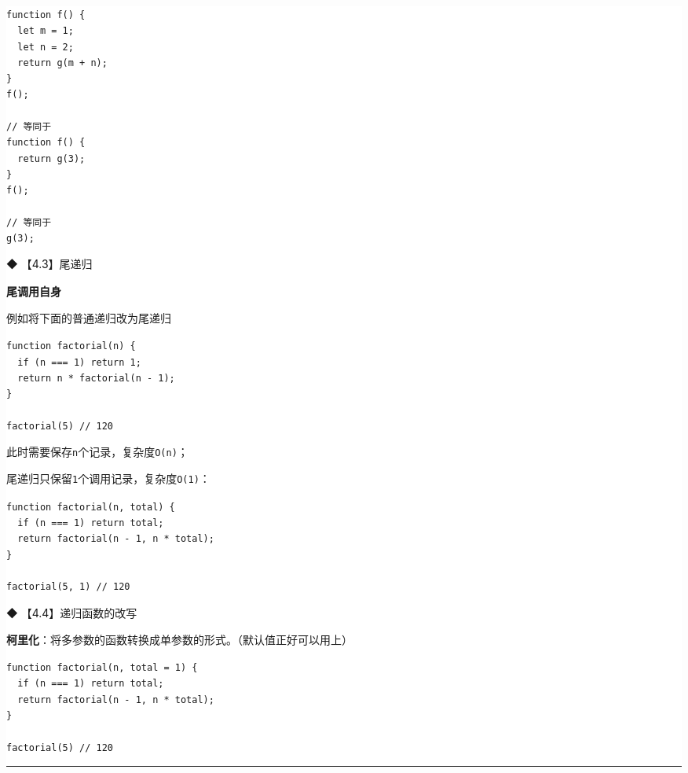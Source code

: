 ```
function f() {
  let m = 1;
  let n = 2;
  return g(m + n);
}
f();

// 等同于
function f() {
  return g(3);
}
f();

// 等同于
g(3);
```

◆ 【4.3】尾递归

**尾调用自身**

例如将下面的普通递归改为尾递归

```
function factorial(n) {
  if (n === 1) return 1;
  return n * factorial(n - 1);
}

factorial(5) // 120
```

此时需要保存`n`个记录，复杂度`O(n)`；

尾递归只保留`1`个调用记录，复杂度`O(1)`：

```
function factorial(n, total) {
  if (n === 1) return total;
  return factorial(n - 1, n * total);
}

factorial(5, 1) // 120
```

◆ 【4.4】递归函数的改写

**柯里化**：将多参数的函数转换成单参数的形式。（默认值正好可以用上）

```
function factorial(n, total = 1) {
  if (n === 1) return total;
  return factorial(n - 1, n * total);
}

factorial(5) // 120
```

---